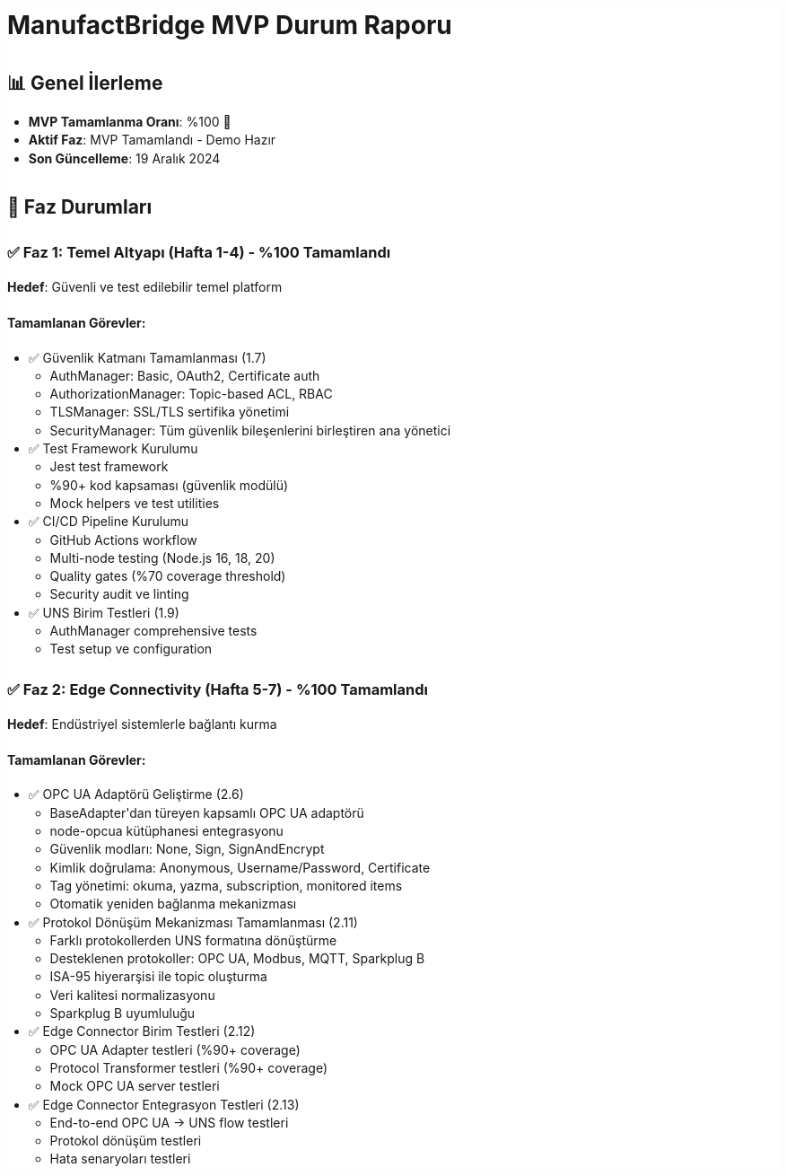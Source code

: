 # ManufactBridge MVP Durum Raporu

## 📊 Genel İlerleme
- **MVP Tamamlanma Oranı**: %100 🎉
- **Aktif Faz**: MVP Tamamlandı - Demo Hazır
- **Son Güncelleme**: 19 Aralık 2024

## 🚀 Faz Durumları

### ✅ Faz 1: Temel Altyapı (Hafta 1-4) - %100 Tamamlandı
**Hedef**: Güvenli ve test edilebilir temel platform

#### Tamamlanan Görevler:
- ✅ Güvenlik Katmanı Tamamlanması (1.7)
  - AuthManager: Basic, OAuth2, Certificate auth
  - AuthorizationManager: Topic-based ACL, RBAC
  - TLSManager: SSL/TLS sertifika yönetimi
  - SecurityManager: Tüm güvenlik bileşenlerini birleştiren ana yönetici
- ✅ Test Framework Kurulumu
  - Jest test framework
  - %90+ kod kapsaması (güvenlik modülü)
  - Mock helpers ve test utilities
- ✅ CI/CD Pipeline Kurulumu
  - GitHub Actions workflow
  - Multi-node testing (Node.js 16, 18, 20)
  - Quality gates (%70 coverage threshold)
  - Security audit ve linting
- ✅ UNS Birim Testleri (1.9)
  - AuthManager comprehensive tests
  - Test setup ve configuration

### ✅ Faz 2: Edge Connectivity (Hafta 5-7) - %100 Tamamlandı
**Hedef**: Endüstriyel sistemlerle bağlantı kurma

#### Tamamlanan Görevler:
- ✅ OPC UA Adaptörü Geliştirme (2.6)
  - BaseAdapter'dan türeyen kapsamlı OPC UA adaptörü
  - node-opcua kütüphanesi entegrasyonu
  - Güvenlik modları: None, Sign, SignAndEncrypt
  - Kimlik doğrulama: Anonymous, Username/Password, Certificate
  - Tag yönetimi: okuma, yazma, subscription, monitored items
  - Otomatik yeniden bağlanma mekanizması
- ✅ Protokol Dönüşüm Mekanizması Tamamlanması (2.11)
  - Farklı protokollerden UNS formatına dönüştürme
  - Desteklenen protokoller: OPC UA, Modbus, MQTT, Sparkplug B
  - ISA-95 hiyerarşisi ile topic oluşturma
  - Veri kalitesi normalizasyonu
  - Sparkplug B uyumluluğu
- ✅ Edge Connector Birim Testleri (2.12)
  - OPC UA Adapter testleri (%90+ coverage)
  - Protocol Transformer testleri (%90+ coverage)
  - Mock OPC UA server testleri
- ✅ Edge Connector Entegrasyon Testleri (2.13)
  - End-to-end OPC UA → UNS flow testleri
  - Protokol dönüşüm testleri
  - Hata senaryoları testleri
